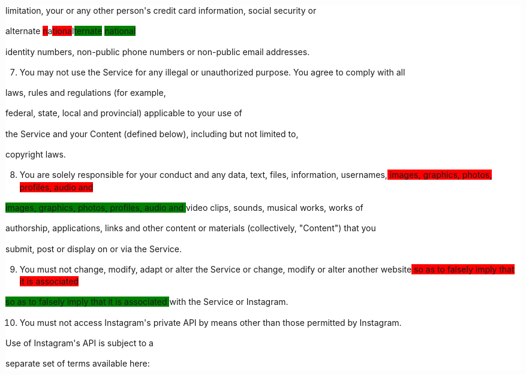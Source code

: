 
</span>limitation, your or any other person's credit card information, social security or<span style="background-color: red;">


alternate</span> <span style="background-color: red;">n</span>a<span style="background-color: red;">tiona</span>l<span style="background-color: green;">ternate</span> <span style="background-color: green;">national


</span>identity numbers, non-public phone numbers or non-public email addresses.


7. You may not use the Service for any illegal or unauthorized purpose. You agree to comply with all<span style="background-color: red;"> </span><span style="background-color: green;">


</span>laws, rules and regulations (for example,<span style="background-color: green;"> </span><span style="background-color: red;">


</span>federal, state, local and provincial) applicable to your use of<span style="background-color: red;"> </span><span style="background-color: green;">


</span>the Service and your Content (defined below), including but not limited to,<span style="background-color: green;"> </span><span style="background-color: red;">


</span>copyright laws.


8. You are solely responsible for your conduct and any data, text, files, information, usernames,<span style="background-color: red;"> images, graphics, photos, profiles, audio and</span>


<span style="background-color: green;">images, graphics, photos, profiles, audio and </span>video clips, sounds, musical works, works of<span style="background-color: red;"> </span><span style="background-color: green;">


</span>authorship, applications, links and other content or materials (collectively, "Content") that you


submit, post or display on or via the Service.


9. You must not change, modify, adapt or alter the Service or change, modify or alter another website<span style="background-color: red;"> so as to falsely imply that it is associated</span>


<span style="background-color: green;">so as to falsely imply that it is associated </span>with the Service or Instagram.


10. You must not access Instagram's private API by means other than those permitted by Instagram.<span style="background-color: red;"> </span><span style="background-color: green;">


</span>Use of Instagram's API is subject to a<span style="background-color: green;"> </span><span style="background-color: red;">


</span>separate set of terms available here:<span style="background-color: red;"> </span><span style="background-color: green;">

